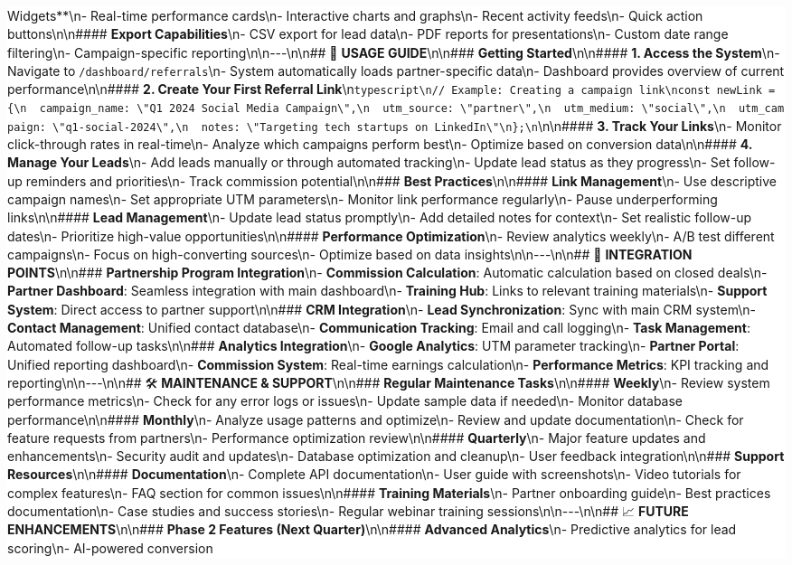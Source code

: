 Widgets**\n- Real-time performance cards\n- Interactive charts and graphs\n- Recent activity feeds\n- Quick action buttons\n\n#### **Export Capabilities**\n- CSV export for lead data\n- PDF reports for presentations\n- Custom date range filtering\n- Campaign-specific reporting\n\n---\n\n## 🚀 **USAGE GUIDE**\n\n### **Getting Started**\n\n#### **1. Access the System**\n- Navigate to `/dashboard/referrals`\n- System automatically loads partner-specific data\n- Dashboard provides overview of current performance\n\n#### **2. Create Your First Referral Link**\n```typescript\n// Example: Creating a campaign link\nconst newLink = {\n  campaign_name: \"Q1 2024 Social Media Campaign\",\n  utm_source: \"partner\",\n  utm_medium: \"social\",\n  utm_campaign: \"q1-social-2024\",\n  notes: \"Targeting tech startups on LinkedIn\"\n};\n```\n\n#### **3. Track Your Links**\n- Monitor click-through rates in real-time\n- Analyze which campaigns perform best\n- Optimize based on conversion data\n\n#### **4. Manage Your Leads**\n- Add leads manually or through automated tracking\n- Update lead status as they progress\n- Set follow-up reminders and priorities\n- Track commission potential\n\n### **Best Practices**\n\n#### **Link Management**\n- Use descriptive campaign names\n- Set appropriate UTM parameters\n- Monitor link performance regularly\n- Pause underperforming links\n\n#### **Lead Management**\n- Update lead status promptly\n- Add detailed notes for context\n- Set realistic follow-up dates\n- Prioritize high-value opportunities\n\n#### **Performance Optimization**\n- Review analytics weekly\n- A/B test different campaigns\n- Focus on high-converting sources\n- Optimize based on data insights\n\n---\n\n## 🔄 **INTEGRATION POINTS**\n\n### **Partnership Program Integration**\n- **Commission Calculation**: Automatic calculation based on closed deals\n- **Partner Dashboard**: Seamless integration with main dashboard\n- **Training Hub**: Links to relevant training materials\n- **Support System**: Direct access to partner support\n\n### **CRM Integration**\n- **Lead Synchronization**: Sync with main CRM system\n- **Contact Management**: Unified contact database\n- **Communication Tracking**: Email and call logging\n- **Task Management**: Automated follow-up tasks\n\n### **Analytics Integration**\n- **Google Analytics**: UTM parameter tracking\n- **Partner Portal**: Unified reporting dashboard\n- **Commission System**: Real-time earnings calculation\n- **Performance Metrics**: KPI tracking and reporting\n\n---\n\n## 🛠️ **MAINTENANCE & SUPPORT**\n\n### **Regular Maintenance Tasks**\n\n#### **Weekly**\n- Review system performance metrics\n- Check for any error logs or issues\n- Update sample data if needed\n- Monitor database performance\n\n#### **Monthly**\n- Analyze usage patterns and optimize\n- Review and update documentation\n- Check for feature requests from partners\n- Performance optimization review\n\n#### **Quarterly**\n- Major feature updates and enhancements\n- Security audit and updates\n- Database optimization and cleanup\n- User feedback integration\n\n### **Support Resources**\n\n#### **Documentation**\n- Complete API documentation\n- User guide with screenshots\n- Video tutorials for complex features\n- FAQ section for common issues\n\n#### **Training Materials**\n- Partner onboarding guide\n- Best practices documentation\n- Case studies and success stories\n- Regular webinar training sessions\n\n---\n\n## 📈 **FUTURE ENHANCEMENTS**\n\n### **Phase 2 Features (Next Quarter)**\n\n#### **Advanced Analytics**\n- Predictive analytics for lead scoring\n- AI-powered conversion